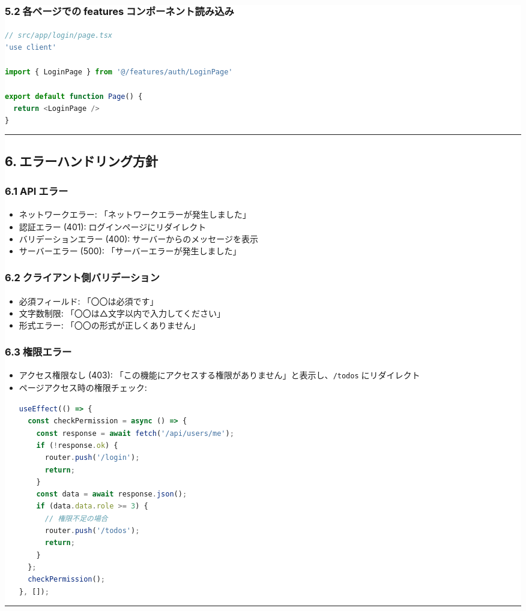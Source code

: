 ```
```

### 5.2 各ページでの features コンポーネント読み込み

```typescript
// src/app/login/page.tsx
'use client'

import { LoginPage } from '@/features/auth/LoginPage'

export default function Page() {
  return <LoginPage />
}
```

---

## 6. エラーハンドリング方針

### 6.1 API エラー
- ネットワークエラー: 「ネットワークエラーが発生しました」
- 認証エラー (401): ログインページにリダイレクト
- バリデーションエラー (400): サーバーからのメッセージを表示
- サーバーエラー (500): 「サーバーエラーが発生しました」

### 6.2 クライアント側バリデーション
- 必須フィールド: 「〇〇は必須です」
- 文字数制限: 「〇〇は△文字以内で入力してください」
- 形式エラー: 「〇〇の形式が正しくありません」

### 6.3 権限エラー
- アクセス権限なし (403): 「この機能にアクセスする権限がありません」と表示し、`/todos` にリダイレクト
- ページアクセス時の権限チェック:
  ```typescript
  useEffect(() => {
    const checkPermission = async () => {
      const response = await fetch('/api/users/me');
      if (!response.ok) {
        router.push('/login');
        return;
      }
      const data = await response.json();
      if (data.data.role >= 3) {
        // 権限不足の場合
        router.push('/todos');
        return;
      }
    };
    checkPermission();
  }, []);
  ```

---